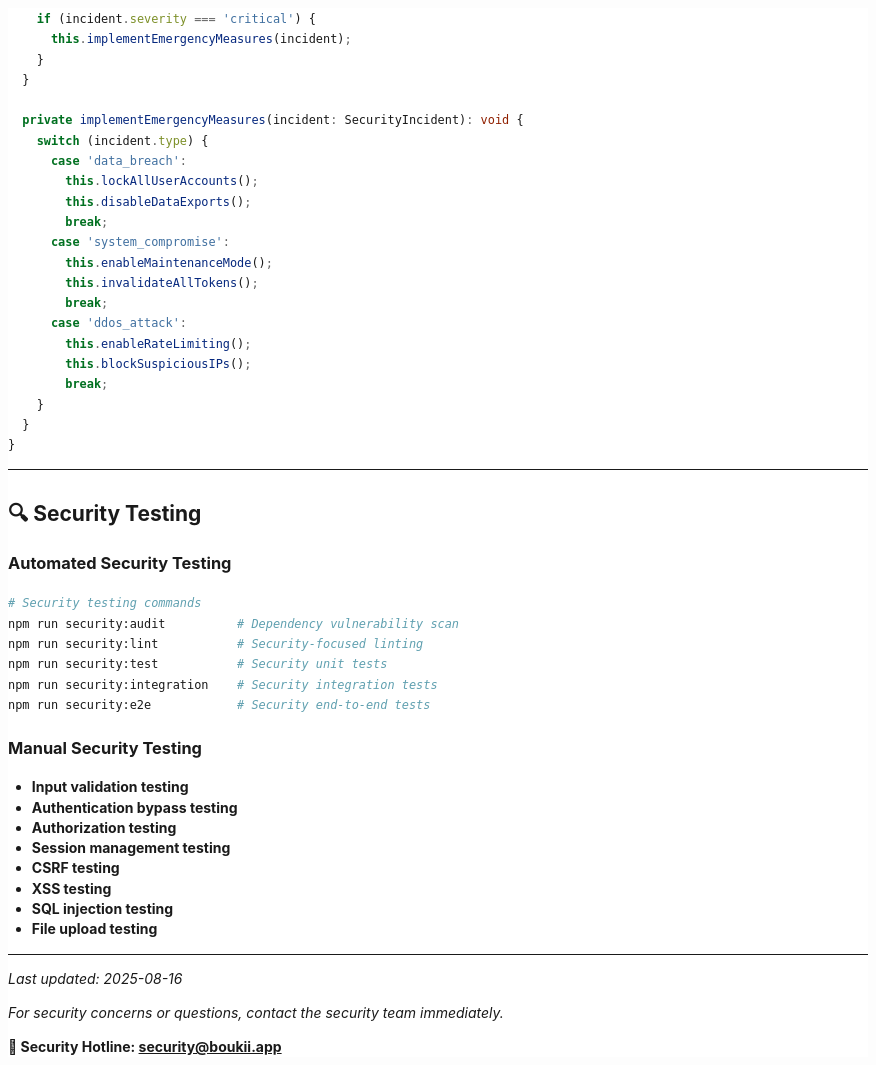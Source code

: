 ```typescript
    if (incident.severity === 'critical') {
      this.implementEmergencyMeasures(incident);
    }
  }

  private implementEmergencyMeasures(incident: SecurityIncident): void {
    switch (incident.type) {
      case 'data_breach':
        this.lockAllUserAccounts();
        this.disableDataExports();
        break;
      case 'system_compromise':
        this.enableMaintenanceMode();
        this.invalidateAllTokens();
        break;
      case 'ddos_attack':
        this.enableRateLimiting();
        this.blockSuspiciousIPs();
        break;
    }
  }
}
```

---

## 🔍 Security Testing

### Automated Security Testing

```bash
# Security testing commands
npm run security:audit          # Dependency vulnerability scan
npm run security:lint           # Security-focused linting
npm run security:test           # Security unit tests
npm run security:integration    # Security integration tests
npm run security:e2e            # Security end-to-end tests
```

### Manual Security Testing

- **Input validation testing**
- **Authentication bypass testing**
- **Authorization testing**
- **Session management testing**
- **CSRF testing**
- **XSS testing**
- **SQL injection testing**
- **File upload testing**

---

_Last updated: 2025-08-16_

_For security concerns or questions, contact the security team immediately._

**🚨 Security Hotline: security@boukii.app**
